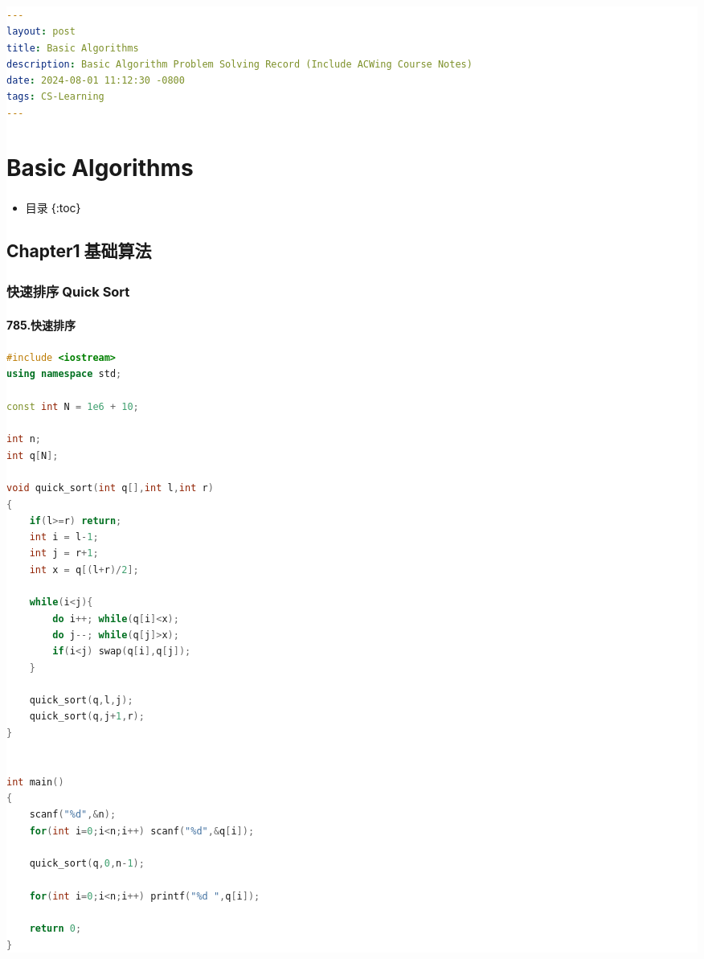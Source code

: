 ```yaml
---
layout: post
title: Basic Algorithms
description: Basic Algorithm Problem Solving Record (Include ACWing Course Notes)
date: 2024-08-01 11:12:30 -0800
tags: CS-Learning
---
```


# Basic Algorithms

* 目录
{:toc}

## Chapter1 基础算法

### 快速排序 Quick Sort

#### 785.快速排序

```cpp
#include <iostream>
using namespace std;

const int N = 1e6 + 10;

int n;
int q[N];

void quick_sort(int q[],int l,int r)
{
    if(l>=r) return;
    int i = l-1;
    int j = r+1;
    int x = q[(l+r)/2];
    
    while(i<j){
        do i++; while(q[i]<x);
        do j--; while(q[j]>x);
        if(i<j) swap(q[i],q[j]);
    }
    
    quick_sort(q,l,j);
    quick_sort(q,j+1,r);
}


int main()
{
    scanf("%d",&n);
    for(int i=0;i<n;i++) scanf("%d",&q[i]);
    
    quick_sort(q,0,n-1);
    
    for(int i=0;i<n;i++) printf("%d ",q[i]);
    
    return 0;
}
```
